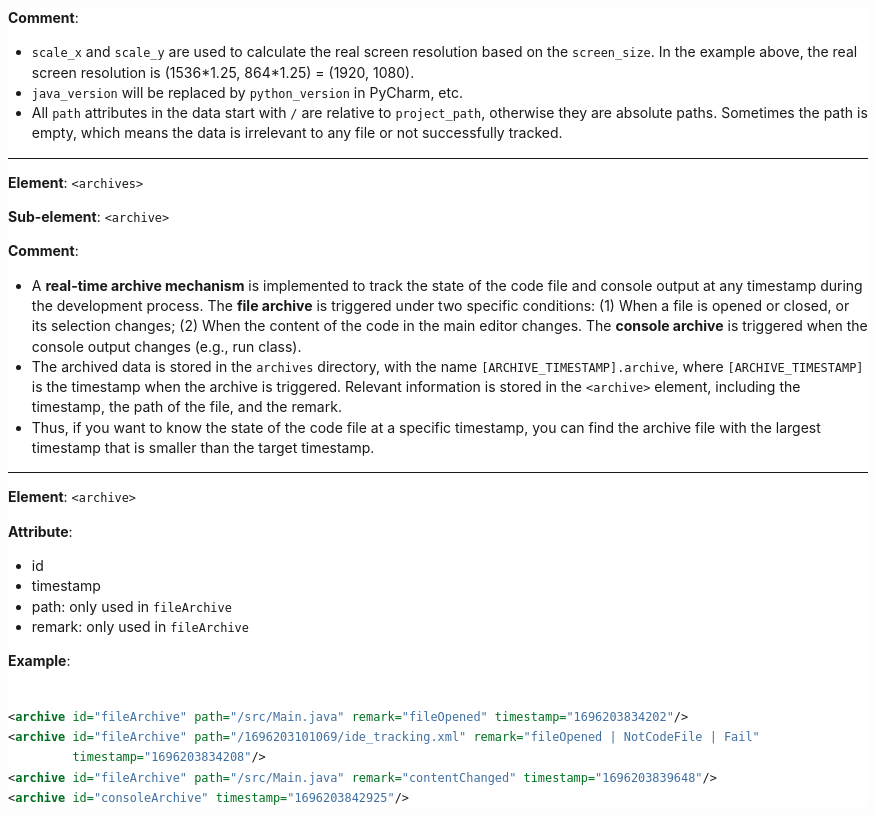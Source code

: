 **Comment**:

- `scale_x` and `scale_y` are used to calculate the real screen resolution based on the `screen_size`. In the example
  above, the real screen resolution is (1536\*1.25, 864\*1.25) = (1920, 1080).
- `java_version` will be replaced by `python_version` in PyCharm, etc.
- All `path` attributes in the data start with `/` are relative to `project_path`, otherwise they are absolute paths.
  Sometimes the path is empty, which means the data is irrelevant to any file or not successfully tracked.

---
<a name="archives"></a>
**Element**: `<archives>`

**Sub-element**: `<archive>`

**Comment**:

- A **real-time archive mechanism** is implemented to track the state of the code file and console output at any
  timestamp during the development process. The **file archive** is triggered under two specific conditions: (1) When a
  file is opened or closed, or its selection changes; (2) When the content of the code in the main editor changes. The
  **console archive** is triggered when the console output changes (e.g., run class).
- The archived data is stored in the `archives` directory, with the name `[ARCHIVE_TIMESTAMP].archive`, where
  `[ARCHIVE_TIMESTAMP]` is the timestamp when the archive is triggered. Relevant information is stored in the
  `<archive>` element, including the timestamp, the path of the file, and the remark.
- Thus, if you want to know the state of the code file at a specific timestamp, you can find the archive file with the
  largest timestamp that is smaller than the target timestamp.

---
<a name="archive"></a>
**Element**: `<archive>`

**Attribute**:

- id
- timestamp
- path: only used in `fileArchive`
- remark: only used in `fileArchive`

**Example**:

```xml

<archive id="fileArchive" path="/src/Main.java" remark="fileOpened" timestamp="1696203834202"/>
<archive id="fileArchive" path="/1696203101069/ide_tracking.xml" remark="fileOpened | NotCodeFile | Fail"
         timestamp="1696203834208"/>
<archive id="fileArchive" path="/src/Main.java" remark="contentChanged" timestamp="1696203839648"/>
<archive id="consoleArchive" timestamp="1696203842925"/>
```
